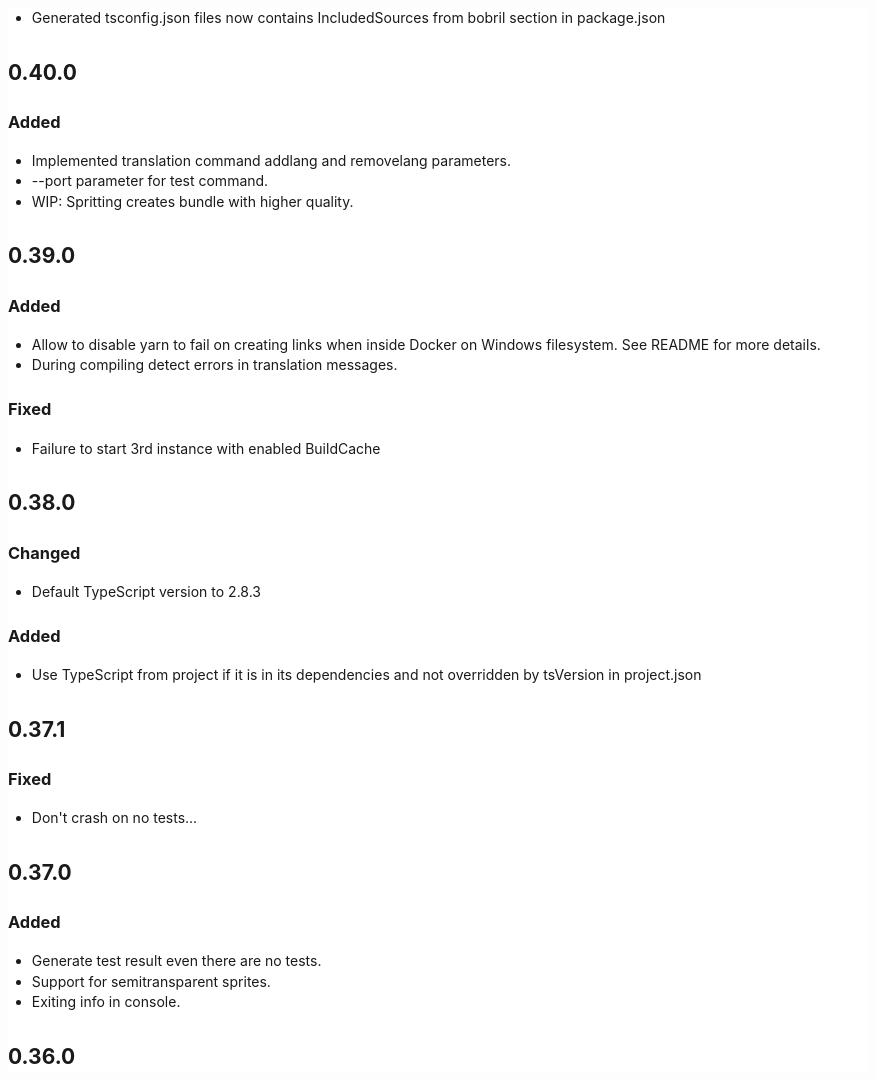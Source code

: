 - Generated tsconfig.json files now contains IncludedSources from bobril section in package.json

## 0.40.0

### Added

- Implemented translation command addlang and removelang parameters.
- --port parameter for test command.
- WIP: Spritting creates bundle with higher quality.

## 0.39.0

### Added

- Allow to disable yarn to fail on creating links when inside Docker on Windows filesystem. See README for more details.
- During compiling detect errors in translation messages.

### Fixed

- Failure to start 3rd instance with enabled BuildCache

## 0.38.0

### Changed

- Default TypeScript version to 2.8.3

### Added

- Use TypeScript from project if it is in its dependencies and not overridden by tsVersion in project.json

## 0.37.1

### Fixed

- Don't crash on no tests...

## 0.37.0

### Added

- Generate test result even there are no tests.
- Support for semitransparent sprites.
- Exiting info in console.

## 0.36.0
